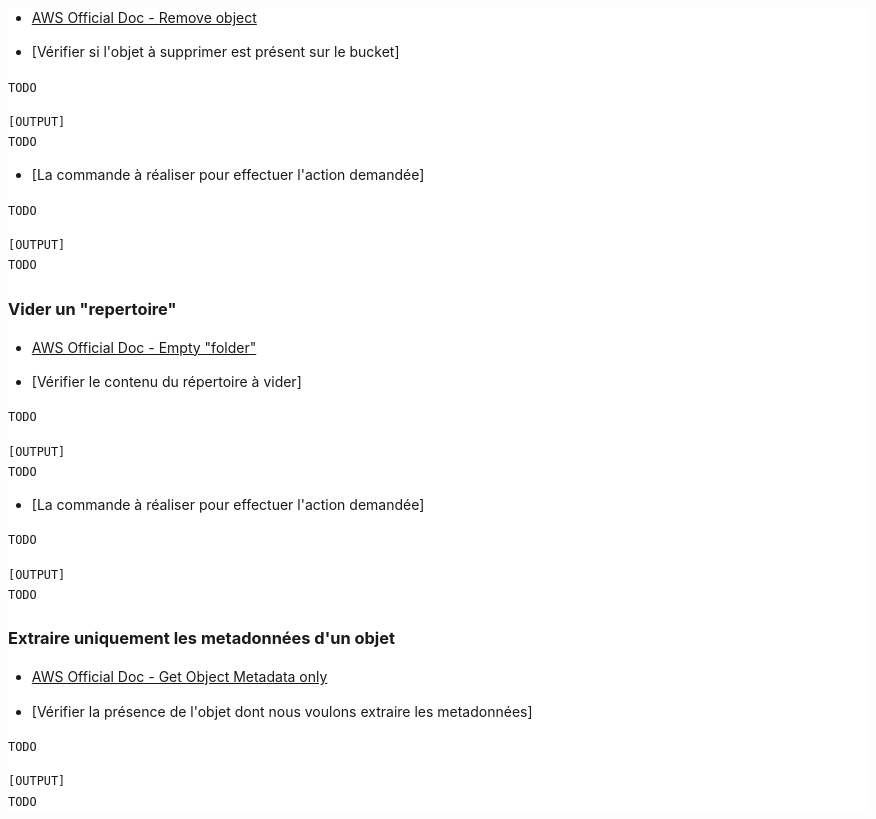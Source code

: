 * [AWS Official Doc - Remove object]()

* [Vérifier si l'objet à supprimer est présent sur le bucket]

```bash
TODO
```

```
[OUTPUT]
TODO
```

* [La commande à réaliser pour effectuer l'action demandée]

```bash
TODO
```

```
[OUTPUT]
TODO
```

### Vider un "repertoire"

* [AWS Official Doc - Empty "folder"]()

* [Vérifier le contenu du répertoire à vider]

```bash
TODO
```

```
[OUTPUT]
TODO
```

* [La commande à réaliser pour effectuer l'action demandée]

```bash
TODO
```

```
[OUTPUT]
TODO
```

### Extraire uniquement les metadonnées d'un objet

* [AWS Official Doc - Get Object Metadata only](TODO)

* [Vérifier la présence de l'objet dont nous voulons extraire les metadonnées]

```bash
TODO
```

```
[OUTPUT]
TODO
```
